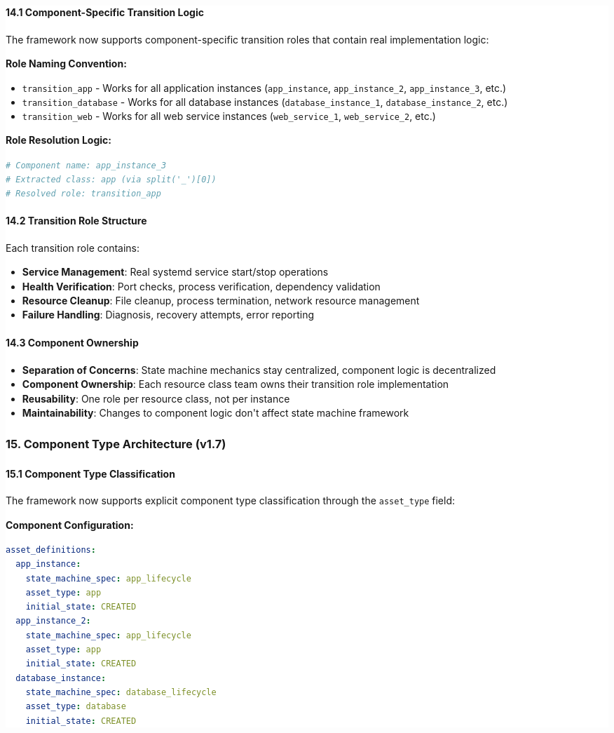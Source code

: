 #### 14.1 Component-Specific Transition Logic

The framework now supports component-specific transition roles that contain real implementation logic:

**Role Naming Convention:**
- `transition_app` - Works for all application instances (`app_instance`, `app_instance_2`, `app_instance_3`, etc.)
- `transition_database` - Works for all database instances (`database_instance_1`, `database_instance_2`, etc.)
- `transition_web` - Works for all web service instances (`web_service_1`, `web_service_2`, etc.)

**Role Resolution Logic:**
```yaml
# Component name: app_instance_3
# Extracted class: app (via split('_')[0])
# Resolved role: transition_app
```

#### 14.2 Transition Role Structure

Each transition role contains:
- **Service Management**: Real systemd service start/stop operations
- **Health Verification**: Port checks, process verification, dependency validation
- **Resource Cleanup**: File cleanup, process termination, network resource management
- **Failure Handling**: Diagnosis, recovery attempts, error reporting

#### 14.3 Component Ownership

- **Separation of Concerns**: State machine mechanics stay centralized, component logic is decentralized
- **Component Ownership**: Each resource class team owns their transition role implementation
- **Reusability**: One role per resource class, not per instance
- **Maintainability**: Changes to component logic don't affect state machine framework

### 15. Component Type Architecture (v1.7)

#### 15.1 Component Type Classification

The framework now supports explicit component type classification through the `asset_type` field:

**Component Configuration:**
```yaml
asset_definitions:
  app_instance:
    state_machine_spec: app_lifecycle
    asset_type: app
    initial_state: CREATED
  app_instance_2:
    state_machine_spec: app_lifecycle
    asset_type: app
    initial_state: CREATED
  database_instance:
    state_machine_spec: database_lifecycle
    asset_type: database
    initial_state: CREATED
```

